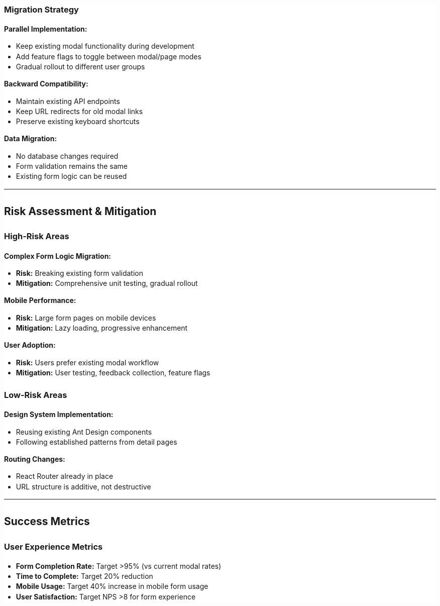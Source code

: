 ### Migration Strategy

**Parallel Implementation:**
- Keep existing modal functionality during development
- Add feature flags to toggle between modal/page modes
- Gradual rollout to different user groups

**Backward Compatibility:**
- Maintain existing API endpoints
- Keep URL redirects for old modal links
- Preserve existing keyboard shortcuts

**Data Migration:**
- No database changes required
- Form validation remains the same
- Existing form logic can be reused

---

## Risk Assessment & Mitigation

### High-Risk Areas

**Complex Form Logic Migration:**
- **Risk:** Breaking existing form validation
- **Mitigation:** Comprehensive unit testing, gradual rollout

**Mobile Performance:**
- **Risk:** Large form pages on mobile devices
- **Mitigation:** Lazy loading, progressive enhancement

**User Adoption:**
- **Risk:** Users prefer existing modal workflow
- **Mitigation:** User testing, feedback collection, feature flags

### Low-Risk Areas

**Design System Implementation:**
- Reusing existing Ant Design components
- Following established patterns from detail pages

**Routing Changes:**
- React Router already in place
- URL structure is additive, not destructive

---

## Success Metrics

### User Experience Metrics
- **Form Completion Rate:** Target >95% (vs current modal rates)
- **Time to Complete:** Target 20% reduction
- **Mobile Usage:** Target 40% increase in mobile form usage
- **User Satisfaction:** Target NPS >8 for form experience
